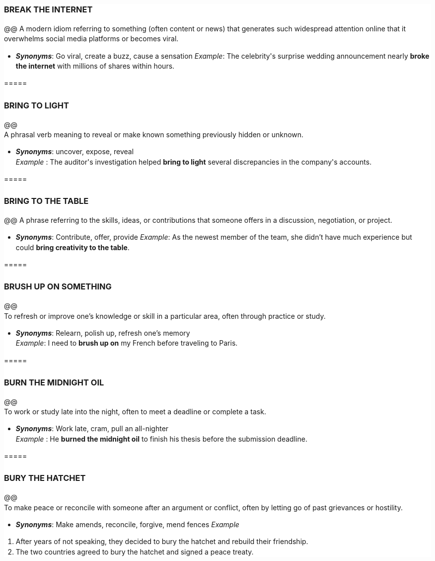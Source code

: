 ### BREAK THE INTERNET
@@
A modern idiom referring to something (often content or news) that generates such widespread attention online that it overwhelms social media platforms or becomes viral.
- ***Synonyms***: Go viral, create a buzz, cause a sensation
_Example_: The celebrity's surprise wedding announcement nearly **broke the internet** with millions of shares within hours.

=====

### BRING TO LIGHT  
@@  
A phrasal verb meaning to reveal or make known something previously hidden or unknown.  
- ***Synonyms***: uncover, expose, reveal  
_Example_ : The auditor's investigation helped **bring to light** several discrepancies in the company's accounts.

=====

### BRING TO THE TABLE
@@
A phrase referring to the skills, ideas, or contributions that someone offers in a discussion, negotiation, or project.
- ***Synonyms***: Contribute, offer, provide
_Example_: As the newest member of the team, she didn’t have much experience but could **bring creativity to the table**.

=====

### BRUSH UP ON SOMETHING  
@@  
To refresh or improve one’s knowledge or skill in a particular area, often through practice or study.  
- ***Synonyms***: Relearn, polish up, refresh one’s memory  
_Example_: I need to **brush up on** my French before traveling to Paris.

=====

### BURN THE MIDNIGHT OIL  
@@  
To work or study late into the night, often to meet a deadline or complete a task.  
- ***Synonyms***: Work late, cram, pull an all-nighter  
_Example_ : He **burned the midnight oil** to finish his thesis before the submission deadline.

=====

### BURY THE HATCHET
@@  
To make peace or reconcile with someone after an argument or conflict, often by letting go of past grievances or hostility.
- ***Synonyms***: Make amends, reconcile, forgive, mend fences
_Example_
1. After years of not speaking, they decided to bury the hatchet and rebuild their friendship.
2. The two countries agreed to bury the hatchet and signed a peace treaty.
